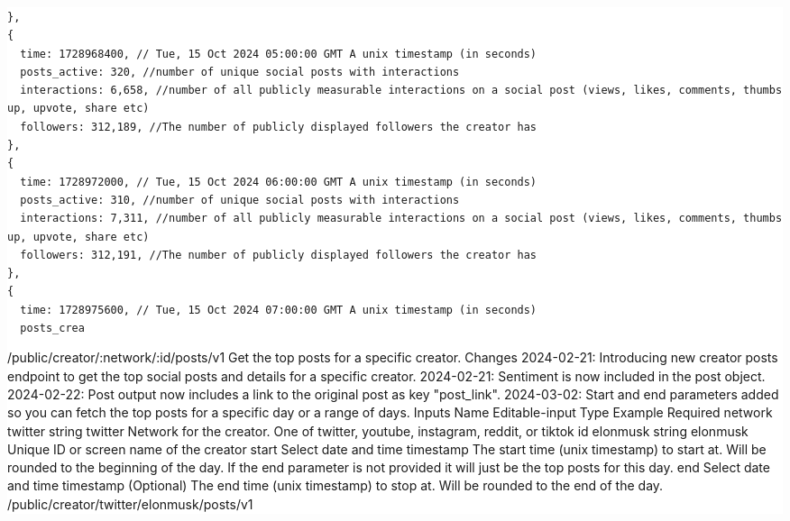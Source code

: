     },
    {
      time: 1728968400, // Tue, 15 Oct 2024 05:00:00 GMT A unix timestamp (in seconds)
      posts_active: 320, //number of unique social posts with interactions
      interactions: 6,658, //number of all publicly measurable interactions on a social post (views, likes, comments, thumbs up, upvote, share etc)
      followers: 312,189, //The number of publicly displayed followers the creator has
    },
    {
      time: 1728972000, // Tue, 15 Oct 2024 06:00:00 GMT A unix timestamp (in seconds)
      posts_active: 310, //number of unique social posts with interactions
      interactions: 7,311, //number of all publicly measurable interactions on a social post (views, likes, comments, thumbs up, upvote, share etc)
      followers: 312,191, //The number of publicly displayed followers the creator has
    },
    {
      time: 1728975600, // Tue, 15 Oct 2024 07:00:00 GMT A unix timestamp (in seconds)
      posts_crea

/public/creator/:network/:id/posts/v1
Get the top posts for a specific creator.
Changes
2024-02-21: Introducing new creator posts endpoint to get the top social posts and details for a specific creator.
2024-02-21: Sentiment is now included in the post object.
2024-02-22: Post output now includes a link to the original post as key "post_link".
2024-03-02: Start and end parameters added so you can fetch the top posts for a specific day or a range of days.
Inputs
Name
Editable-input
Type
Example
Required
network
twitter
string
twitter
Network for the creator. One of twitter, youtube, instagram, reddit, or tiktok
id
elonmusk
string
elonmusk
Unique ID or screen name of the creator
start
Select date and time
timestamp
The start time (unix timestamp) to start at. Will be rounded to the beginning of the day. If the end parameter is not provided it will just be the top posts for this day.
end
Select date and time
timestamp
(Optional) The end time (unix timestamp) to stop at. Will be rounded to the end of the day.
/public/creator/twitter/elonmusk/posts/v1
